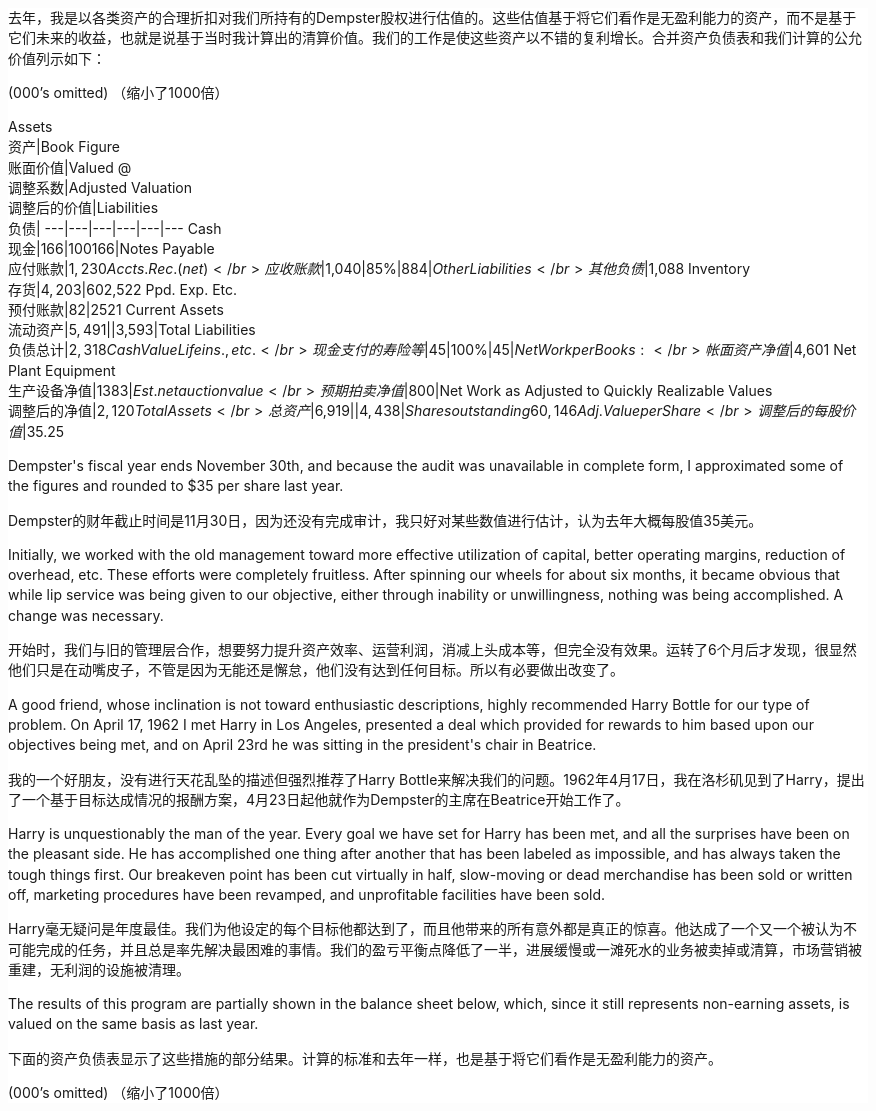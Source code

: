 去年，我是以各类资产的合理折扣对我们所持有的Dempster股权进行估值的。这些估值基于将它们看作是无盈利能力的资产，而不是基于它们未来的收益，也就是说基于当时我计算出的清算价值。我们的工作是使这些资产以不错的复利增长。合并资产负债表和我们计算的公允价值列示如下：

(000’s omitted) （缩小了1000倍）

Assets</br>资产|Book Figure</br>账面价值|Valued @</br>调整系数|Adjusted Valuation</br>调整后的价值|Liabilities</br>负债| 
---|---|---|---|---|---
Cash</br>现金|$166|100%|$166|Notes Payable</br>应付账款|$1,230
Accts. Rec. (net)</br>应收账款|$1,040|85%|$884|Other Liabilities</br>其他负债|$1,088
Inventory</br>存货|$4,203|60%|$2,522
Ppd. Exp. Etc.</br>预付账款|$82|25%|$21
Current Assets</br>流动资产|$5,491||$3,593|Total Liabilities</br>负债总计|$2,318
Cash Value Life ins., etc.</br>现金支付的寿险等|$45|100%|$45|Net Work per Books:</br>帐面资产净值|$4,601
Net Plant Equipment</br>生产设备净值|$1383|Est. net auction value</br>预期拍卖净值|$800|Net Work as Adjusted to Quickly Realizable Values</br>调整后的净值|$2,120
Total Assets</br>总资产|$6,919||$4,438|Shares outstanding 60,146 Adj. Value per Share</br>调整后的每股价值|$35.25
 
Dempster's fiscal year ends November 30th, and because the audit was unavailable in complete form, I approximated some of the figures and rounded to $35 per share last year.

Dempster的财年截止时间是11月30日，因为还没有完成审计，我只好对某些数值进行估计，认为去年大概每股值35美元。

Initially, we worked with the old management toward more effective utilization of capital, better operating margins, reduction of overhead, etc. These efforts were completely fruitless. After spinning our wheels for about six months, it became obvious that while lip service was being given to our objective, either through inability or unwillingness, nothing was being accomplished. A change was necessary.

开始时，我们与旧的管理层合作，想要努力提升资产效率、运营利润，消减上头成本等，但完全没有效果。运转了6个月后才发现，很显然他们只是在动嘴皮子，不管是因为无能还是懈怠，他们没有达到任何目标。所以有必要做出改变了。

A good friend, whose inclination is not toward enthusiastic descriptions, highly recommended Harry Bottle for our type of problem. On April 17, 1962 I met Harry in Los Angeles, presented a deal which provided for rewards to him based upon our objectives being met, and on April 23rd he was sitting in the president's chair in Beatrice.

我的一个好朋友，没有进行天花乱坠的描述但强烈推荐了Harry Bottle来解决我们的问题。1962年4月17日，我在洛杉矶见到了Harry，提出了一个基于目标达成情况的报酬方案，4月23日起他就作为Dempster的主席在Beatrice开始工作了。

Harry is unquestionably the man of the year. Every goal we have set for Harry has been met, and all the surprises have been on the pleasant side. He has accomplished one thing after another that has been labeled as impossible, and has always taken the tough things first. Our breakeven point has been cut virtually in half, slow-moving or dead merchandise has been sold or written off, marketing procedures have been revamped, and unprofitable facilities have been sold.

Harry毫无疑问是年度最佳。我们为他设定的每个目标他都达到了，而且他带来的所有意外都是真正的惊喜。他达成了一个又一个被认为不可能完成的任务，并且总是率先解决最困难的事情。我们的盈亏平衡点降低了一半，进展缓慢或一滩死水的业务被卖掉或清算，市场营销被重建，无利润的设施被清理。

The results of this program are partially shown in the balance sheet below, which, since it still represents non-earning assets, is valued on the same basis as last year.

下面的资产负债表显示了这些措施的部分结果。计算的标准和去年一样，也是基于将它们看作是无盈利能力的资产。

(000’s omitted) （缩小了1000倍）
